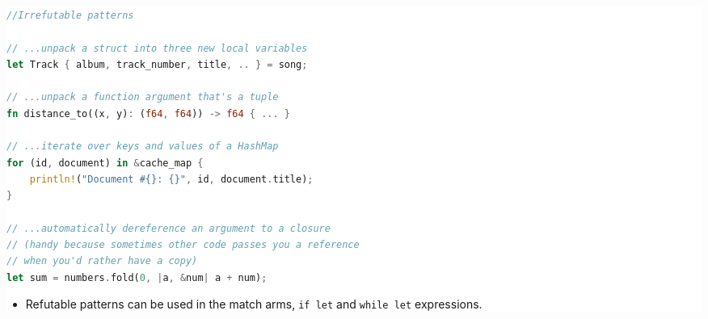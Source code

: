   ```rust
  //Irrefutable patterns

  // ...unpack a struct into three new local variables
  let Track { album, track_number, title, .. } = song;

  // ...unpack a function argument that's a tuple
  fn distance_to((x, y): (f64, f64)) -> f64 { ... }

  // ...iterate over keys and values of a HashMap
  for (id, document) in &cache_map {
      println!("Document #{}: {}", id, document.title);
  }

  // ...automatically dereference an argument to a closure
  // (handy because sometimes other code passes you a reference
  // when you'd rather have a copy)
  let sum = numbers.fold(0, |a, &num| a + num);
  ```

- Refutable patterns can be used in the match arms, `if let` and `while let` expressions.
